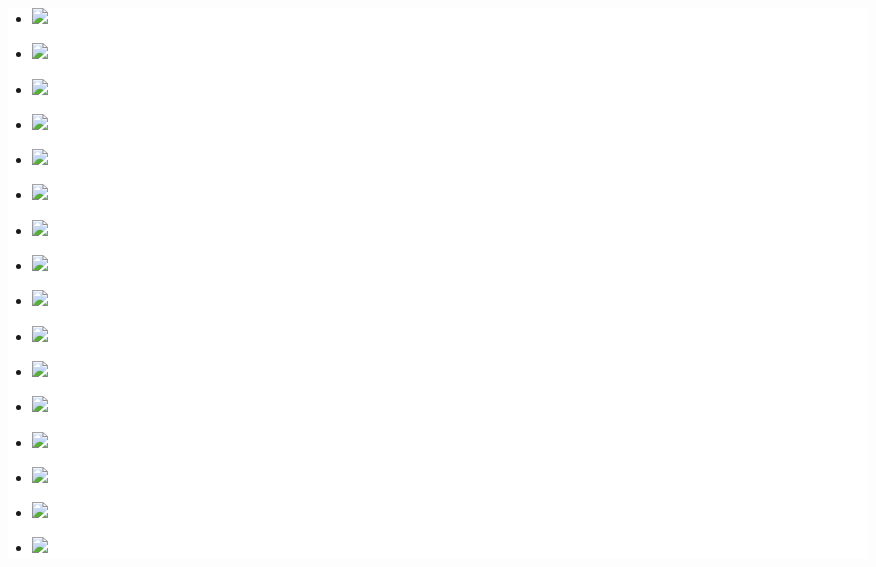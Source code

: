 - ![](images/dscn4129.jpg)
    
- ![](images/dscn4130.jpg)
    
- ![](images/dscn4133.jpg)
    
- ![](images/dscn4134.jpg)
    
- ![](images/dscn4135.jpg)
    
- ![](images/dscn4137.jpg)
    
- ![](images/dscn4139.jpg)
    
- ![](images/dscn4141.jpg)
    
- ![](images/dscn4143.jpg)
    
- ![](images/dscn4145.jpg)
    
- ![](images/dscn4146.jpg)
    
- ![](images/dscn4147.jpg)
    
- ![](images/dscn4148.jpg)
    
- ![](images/dscn4149.jpg)
    
- ![](images/dscn4150.jpg)
    
- ![](images/dscn4151.jpg)
